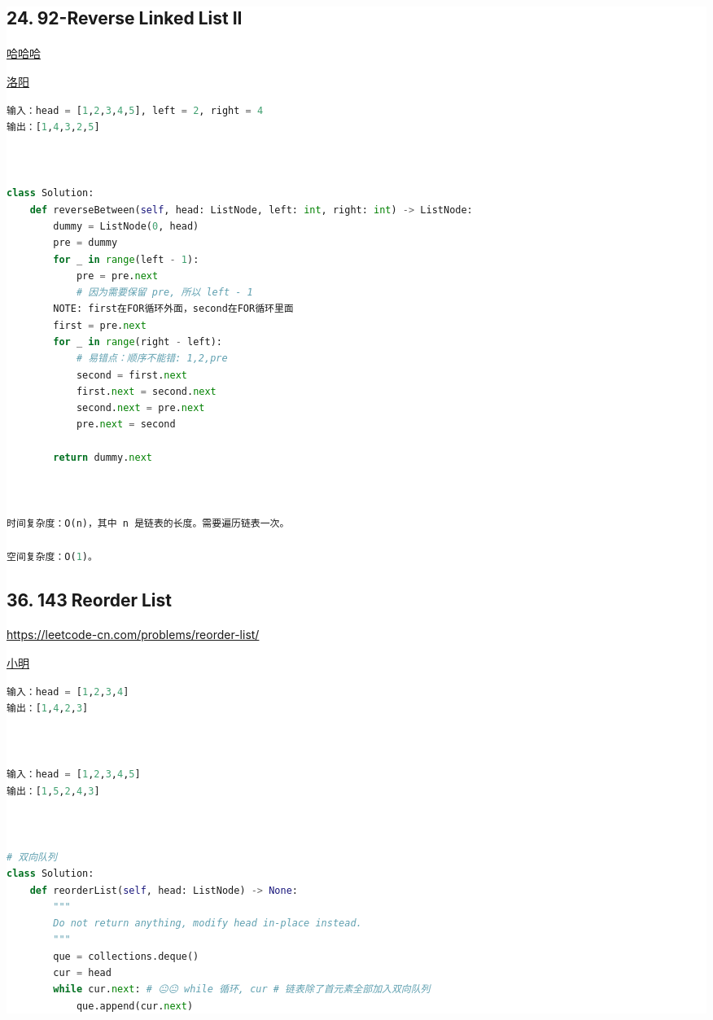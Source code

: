 ##  24. <a name='ReverseLinkedListII'></a>92-Reverse Linked List II

[哈哈哈](https://www.bilibili.com/video/BV1n7411G7N4?spm_id_from=333.999.0.0)

[洛阳](https://www.bilibili.com/video/BV19c411h7UE?spm_id_from=333.999.0.0)

```py
输入：head = [1,2,3,4,5], left = 2, right = 4
输出：[1,4,3,2,5]



class Solution:
    def reverseBetween(self, head: ListNode, left: int, right: int) -> ListNode:
        dummy = ListNode(0, head)
        pre = dummy
        for _ in range(left - 1):
            pre = pre.next
            # 因为需要保留 pre, 所以 left - 1
        NOTE: first在FOR循环外面，second在FOR循环里面
        first = pre.next
        for _ in range(right - left):
            # 易错点：顺序不能错: 1,2,pre
            second = first.next
            first.next = second.next
            second.next = pre.next
            pre.next = second
        
        return dummy.next



时间复杂度：O(n)，其中 n 是链表的长度。需要遍历链表一次。

空间复杂度：O(1)。
```


##  36. <a name='ReorderList'></a>143 Reorder List

https://leetcode-cn.com/problems/reorder-list/

[小明](https://www.bilibili.com/video/BV1Jf4y1Q7y7?spm_id_from=333.999.0.0)

```py
输入：head = [1,2,3,4]
输出：[1,4,2,3]



输入：head = [1,2,3,4,5]
输出：[1,5,2,4,3]



# 双向队列
class Solution:
    def reorderList(self, head: ListNode) -> None:
        """
        Do not return anything, modify head in-place instead.
        """
        que = collections.deque()
        cur = head
        while cur.next: # 😐😐 while 循环, cur # 链表除了首元素全部加入双向队列
            que.append(cur.next)
```